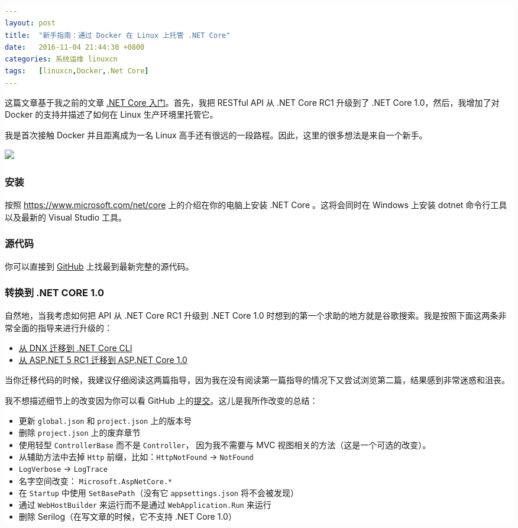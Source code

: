 ```yaml
---
layout: post
title:	"新手指南：通过 Docker 在 Linux 上托管 .NET Core"
date:	2016-11-04 21:44:30 +0800 
categories:	系统运维 linuxcn 
tags:	[linuxcn,Docker,.Net Core]
---
```



这篇文章基于我之前的文章 [.NET Core 入门](http://blog.scottlogic.com/2016/01/20/restful-api-with-aspnet50.html)。首先，我把 RESTful API 从 .NET Core RC1 升级到了 .NET Core 1.0，然后，我增加了对 Docker 的支持并描述了如何在 Linux 生产环境里托管它。


我是首次接触 Docker 并且距离成为一名 Linux 高手还有很远的一段路程。因此，这里的很多想法是来自一个新手。


![](/Asserts/Images/album/201611/04/213354q8bd9jb8e88teo5g.jpg)


### 安装


按照 <https://www.microsoft.com/net/core> 上的介绍在你的电脑上安装 .NET Core 。这将会同时在 Windows 上安装 dotnet 命令行工具以及最新的 Visual Studio 工具。


### 源代码


你可以直接到 [GitHub](https://github.com/niksoper/aspnet5-books/tree/blog-docker) 上找最到最新完整的源代码。


### 转换到 .NET CORE 1.0


自然地，当我考虑如何把 API 从 .NET Core RC1 升级到 .NET Core 1.0 时想到的第一个求助的地方就是谷歌搜索。我是按照下面这两条非常全面的指导来进行升级的：


* [从 DNX 迁移到 .NET Core CLI](https://docs.microsoft.com/en-us/dotnet/articles/core/migrating-from-dnx)
* [从 ASP.NET 5 RC1 迁移到 ASP.NET Core 1.0](https://docs.asp.net/en/latest/migration/rc1-to-rtm.html)


当你迁移代码的时候，我建议仔细阅读这两篇指导，因为我在没有阅读第一篇指导的情况下又尝试浏览第二篇，结果感到非常迷惑和沮丧。


我不想描述细节上的改变因为你可以看 GitHub 上的[提交](https://github.com/niksoper/aspnet5-books/commit/b41ad38794c69a70a572be3ffad051fd2d7c53c0)。这儿是我所作改变的总结：


* 更新 `global.json` 和 `project.json` 上的版本号
* 删除 `project.json` 上的废弃章节
* 使用轻型 `ControllerBase` 而不是 `Controller`， 因为我不需要与 MVC 视图相关的方法（这是一个可选的改变）。
* 从辅助方法中去掉 `Http` 前缀，比如：`HttpNotFound` -> `NotFound`
* `LogVerbose` -> `LogTrace`
* 名字空间改变： `Microsoft.AspNetCore.*`
* 在 `Startup` 中使用 `SetBasePath`（没有它 `appsettings.json` 将不会被发现）
* 通过 `WebHostBuilder` 来运行而不是通过 `WebApplication.Run` 来运行
* 删除 Serilog（在写文章的时候，它不支持 .NET Core 1.0）
